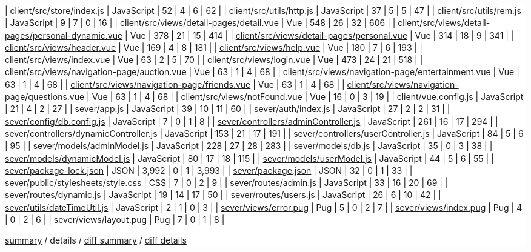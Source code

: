 | [client/src/store/index.js](/client/src/store/index.js) | JavaScript | 52 | 4 | 6 | 62 |
| [client/src/utils/http.js](/client/src/utils/http.js) | JavaScript | 37 | 5 | 5 | 47 |
| [client/src/utils/rem.js](/client/src/utils/rem.js) | JavaScript | 9 | 7 | 0 | 16 |
| [client/src/views/detail-pages/detail.vue](/client/src/views/detail-pages/detail.vue) | Vue | 548 | 26 | 32 | 606 |
| [client/src/views/detail-pages/personal-dynamic.vue](/client/src/views/detail-pages/personal-dynamic.vue) | Vue | 378 | 21 | 15 | 414 |
| [client/src/views/detail-pages/personal.vue](/client/src/views/detail-pages/personal.vue) | Vue | 314 | 18 | 9 | 341 |
| [client/src/views/header.vue](/client/src/views/header.vue) | Vue | 169 | 4 | 8 | 181 |
| [client/src/views/help.vue](/client/src/views/help.vue) | Vue | 180 | 7 | 6 | 193 |
| [client/src/views/index.vue](/client/src/views/index.vue) | Vue | 63 | 2 | 5 | 70 |
| [client/src/views/login.vue](/client/src/views/login.vue) | Vue | 473 | 24 | 21 | 518 |
| [client/src/views/navigation-page/auction.vue](/client/src/views/navigation-page/auction.vue) | Vue | 63 | 1 | 4 | 68 |
| [client/src/views/navigation-page/entertainment.vue](/client/src/views/navigation-page/entertainment.vue) | Vue | 63 | 1 | 4 | 68 |
| [client/src/views/navigation-page/friends.vue](/client/src/views/navigation-page/friends.vue) | Vue | 63 | 1 | 4 | 68 |
| [client/src/views/navigation-page/questions.vue](/client/src/views/navigation-page/questions.vue) | Vue | 63 | 1 | 4 | 68 |
| [client/src/views/notFound.vue](/client/src/views/notFound.vue) | Vue | 16 | 0 | 3 | 19 |
| [client/vue.config.js](/client/vue.config.js) | JavaScript | 21 | 4 | 2 | 27 |
| [sever/app.js](/sever/app.js) | JavaScript | 39 | 10 | 11 | 60 |
| [sever/auth/index.js](/sever/auth/index.js) | JavaScript | 27 | 2 | 2 | 31 |
| [sever/config/db.config.js](/sever/config/db.config.js) | JavaScript | 7 | 0 | 1 | 8 |
| [sever/controllers/adminController.js](/sever/controllers/adminController.js) | JavaScript | 261 | 16 | 17 | 294 |
| [sever/controllers/dynamicController.js](/sever/controllers/dynamicController.js) | JavaScript | 153 | 21 | 17 | 191 |
| [sever/controllers/userController.js](/sever/controllers/userController.js) | JavaScript | 84 | 5 | 6 | 95 |
| [sever/models/adminModel.js](/sever/models/adminModel.js) | JavaScript | 228 | 27 | 28 | 283 |
| [sever/models/db.js](/sever/models/db.js) | JavaScript | 35 | 0 | 3 | 38 |
| [sever/models/dynamicModel.js](/sever/models/dynamicModel.js) | JavaScript | 80 | 17 | 18 | 115 |
| [sever/models/userModel.js](/sever/models/userModel.js) | JavaScript | 44 | 5 | 6 | 55 |
| [sever/package-lock.json](/sever/package-lock.json) | JSON | 3,992 | 0 | 1 | 3,993 |
| [sever/package.json](/sever/package.json) | JSON | 32 | 0 | 1 | 33 |
| [sever/public/stylesheets/style.css](/sever/public/stylesheets/style.css) | CSS | 7 | 0 | 2 | 9 |
| [sever/routes/admin.js](/sever/routes/admin.js) | JavaScript | 33 | 16 | 20 | 69 |
| [sever/routes/dynamic.js](/sever/routes/dynamic.js) | JavaScript | 19 | 14 | 17 | 50 |
| [sever/routes/users.js](/sever/routes/users.js) | JavaScript | 26 | 6 | 10 | 42 |
| [sever/utils/dateTimeUtil.js](/sever/utils/dateTimeUtil.js) | JavaScript | 2 | 1 | 0 | 3 |
| [sever/views/error.pug](/sever/views/error.pug) | Pug | 5 | 0 | 2 | 7 |
| [sever/views/index.pug](/sever/views/index.pug) | Pug | 4 | 0 | 2 | 6 |
| [sever/views/layout.pug](/sever/views/layout.pug) | Pug | 7 | 0 | 1 | 8 |

[summary](results.md) / details / [diff summary](diff.md) / [diff details](diff-details.md)
